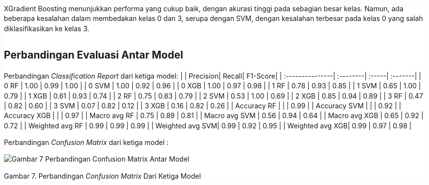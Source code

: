 XGradient Boosting menunjukkan performa yang cukup baik, dengan akurasi tinggi pada sebagian besar kelas. Namun, ada beberapa kesalahan dalam membedakan kelas 0 dan 3, serupa dengan SVM, dengan kesalahan terbesar pada kelas 0 yang salah diklasifikasikan ke kelas 3.

## **Perbandingan Evaluasi Antar Model**
Perbandingan _Classification Report_ dari ketiga model:
|                 | Precision| Recall| F1-Score|
| :---------------| :--------| :-----| :-------|
| 0 RF            | 1.00     | 0.99  | 1.00    |
| 0 SVM           | 1.00     | 0.92  | 0.96    |
| 0 XGB           | 1.00     | 0.97  | 0.98    |
| 1 RF            | 0.78     | 0.93  | 0.85    |
| 1 SVM           | 0.65     | 1.00  | 0.79    |
| 1 XGB           | 0.61     | 0.93  | 0.74    |
| 2 RF            | 0.75     | 0.83  | 0.79    |
| 2 SVM           | 0.53     | 1.00  | 0.69    |
| 2 XGB           | 0.85     | 0.94  | 0.89    |
| 3 RF            | 0.47     | 0.82  | 0.60    |
| 3 SVM           | 0.07     | 0.82  | 0.12    |
| 3 XGB           | 0.16     | 0.82  | 0.26    |
| Accuracy RF     |          |       | 0.99    |
| Accuracy SVM    |          |       | 0.92    |
| Accuracy XGB    |          |       | 0.97    |
| Macro avg RF    | 0.75     | 0.89  | 0.81    |
| Macro avg SVM   | 0.56     | 0.94  | 0.64    |
| Macro avg XGB   | 0.65     | 0.92  | 0.72    |
| Weighted avg RF | 0.99     | 0.99  | 0.99    |
| Weighted avg SVM| 0.99     | 0.92  | 0.95    |
| Weighted avg XGB| 0.99     | 0.97  | 0.98    |


Perbandingan _Confusion Matrix_ dari ketiga model :

![Gambar 7 Perbandingan Confusion Matrix Antar Model](https://raw.githubusercontent.com/azri-andrizan/Assets/main/image_predictive_analysis/perbandingan_confusion.png)

Gambar 7. Perbandingan _Confusion Matrix_ Dari Ketiga Model
